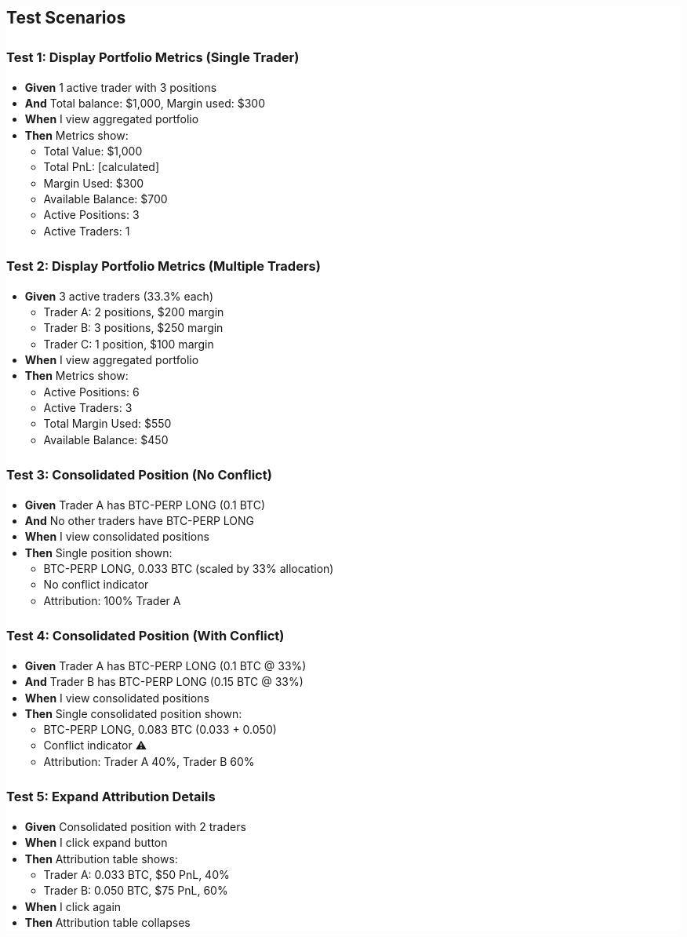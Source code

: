 ## Test Scenarios

### Test 1: Display Portfolio Metrics (Single Trader)
- **Given** 1 active trader with 3 positions
- **And** Total balance: $1,000, Margin used: $300
- **When** I view aggregated portfolio
- **Then** Metrics show:
  - Total Value: $1,000
  - Total PnL: [calculated]
  - Margin Used: $300
  - Available Balance: $700
  - Active Positions: 3
  - Active Traders: 1

### Test 2: Display Portfolio Metrics (Multiple Traders)
- **Given** 3 active traders (33.3% each)
  - Trader A: 2 positions, $200 margin
  - Trader B: 3 positions, $250 margin
  - Trader C: 1 position, $100 margin
- **When** I view aggregated portfolio
- **Then** Metrics show:
  - Active Positions: 6
  - Active Traders: 3
  - Total Margin Used: $550
  - Available Balance: $450

### Test 3: Consolidated Position (No Conflict)
- **Given** Trader A has BTC-PERP LONG (0.1 BTC)
- **And** No other traders have BTC-PERP LONG
- **When** I view consolidated positions
- **Then** Single position shown:
  - BTC-PERP LONG, 0.033 BTC (scaled by 33% allocation)
  - No conflict indicator
  - Attribution: 100% Trader A

### Test 4: Consolidated Position (With Conflict)
- **Given** Trader A has BTC-PERP LONG (0.1 BTC @ 33%)
- **And** Trader B has BTC-PERP LONG (0.15 BTC @ 33%)
- **When** I view consolidated positions
- **Then** Single consolidated position shown:
  - BTC-PERP LONG, 0.083 BTC (0.033 + 0.050)
  - Conflict indicator ⚠️
  - Attribution: Trader A 40%, Trader B 60%

### Test 5: Expand Attribution Details
- **Given** Consolidated position with 2 traders
- **When** I click expand button
- **Then** Attribution table shows:
  - Trader A: 0.033 BTC, $50 PnL, 40%
  - Trader B: 0.050 BTC, $75 PnL, 60%
- **When** I click again
- **Then** Attribution table collapses
